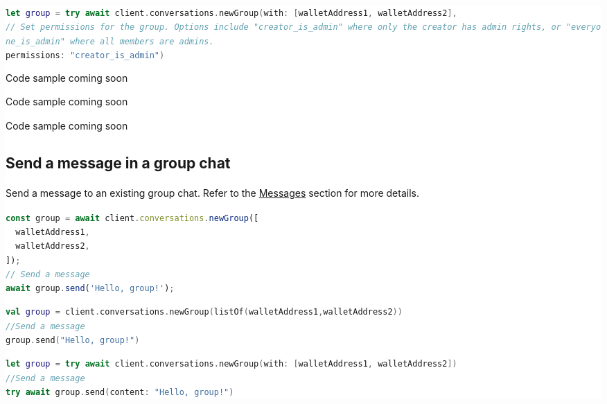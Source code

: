 </TabItem>
<TabItem value="swift" label="Swift"  attributes={{className: "swift_tab"}}>

```swift
let group = try await client.conversations.newGroup(with: [walletAddress1, walletAddress2],
// Set permissions for the group. Options include "creator_is_admin" where only the creator has admin rights, or "everyone_is_admin" where all members are admins.
permissions: "creator_is_admin")
```

</TabItem>
<TabItem value="dart" label="Dart"  attributes={{className: "dart_tab"}}>

Code sample coming soon

</TabItem>
<TabItem value="js" label="JavaScript"  attributes={{className: "js_tab "}}>

Code sample coming soon

</TabItem>
<TabItem value="react" label="React"  attributes={{className: "react_tab "}}>

Code sample coming soon

</TabItem>
</Tabs>

## Send a message in a group chat

Send a message to an existing group chat. Refer to the [Messages](/docs/build/messages) section for more details.

<Tabs groupId="groupchats">
<TabItem value="rn" label="React Native" attributes={{className: "rn_tab "}}>

```jsx
const group = await client.conversations.newGroup([
  walletAddress1,
  walletAddress2,
]);
// Send a message
await group.send('Hello, group!');
```

</TabItem>
<TabItem value="kotlin" label="Kotlin" attributes={{className: "kotlin_tab"}}>

```kotlin
val group = client.conversations.newGroup(listOf(walletAddress1,walletAddress2))
//Send a message
group.send("Hello, group!")
```

</TabItem>
<TabItem value="swift" label="Swift"  attributes={{className: "swift_tab"}}>

```swift
let group = try await client.conversations.newGroup(with: [walletAddress1, walletAddress2])
//Send a message
try await group.send(content: "Hello, group!")
```
